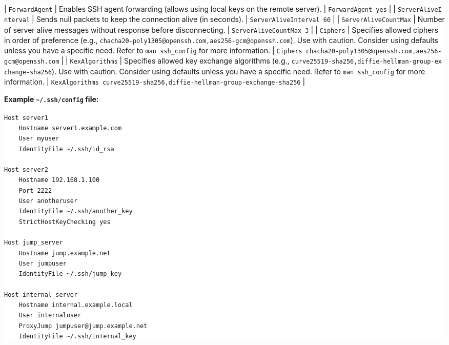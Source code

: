 | `ForwardAgent`         | Enables SSH agent forwarding (allows using local keys on the remote server).                                                                                                                                                                                                   | `ForwardAgent yes`                                                        |
| `ServerAliveInterval`  | Sends null packets to keep the connection alive (in seconds).                                                                                                                                                                                                                  | `ServerAliveInterval 60`                                                   |
| `ServerAliveCountMax`  | Number of server alive messages without response before disconnecting.                                                                                                                                                                                                         | `ServerAliveCountMax 3`                                                   |
| `Ciphers`              | Specifies allowed ciphers in order of preference (e.g., `chacha20-poly1305@openssh.com,aes256-gcm@openssh.com`). Use with caution. Consider using defaults unless you have a specific need. Refer to `man ssh_config` for more information.                                          | `Ciphers chacha20-poly1305@openssh.com,aes256-gcm@openssh.com`              |
| `KexAlgorithms`        | Specifies allowed key exchange algorithms (e.g., `curve25519-sha256,diffie-hellman-group-exchange-sha256`). Use with caution. Consider using defaults unless you have a specific need. Refer to `man ssh_config` for more information.                                          | `KexAlgorithms curve25519-sha256,diffie-hellman-group-exchange-sha256` |

**Example `~/.ssh/config` file:**

```
Host server1
    Hostname server1.example.com
    User myuser
    IdentityFile ~/.ssh/id_rsa

Host server2
    Hostname 192.168.1.100
    Port 2222
    User anotheruser
    IdentityFile ~/.ssh/another_key
    StrictHostKeyChecking yes

Host jump_server
    Hostname jump.example.net
    User jumpuser
    IdentityFile ~/.ssh/jump_key

Host internal_server
    Hostname internal.example.local
    User internaluser
    ProxyJump jumpuser@jump.example.net
    IdentityFile ~/.ssh/internal_key
```













